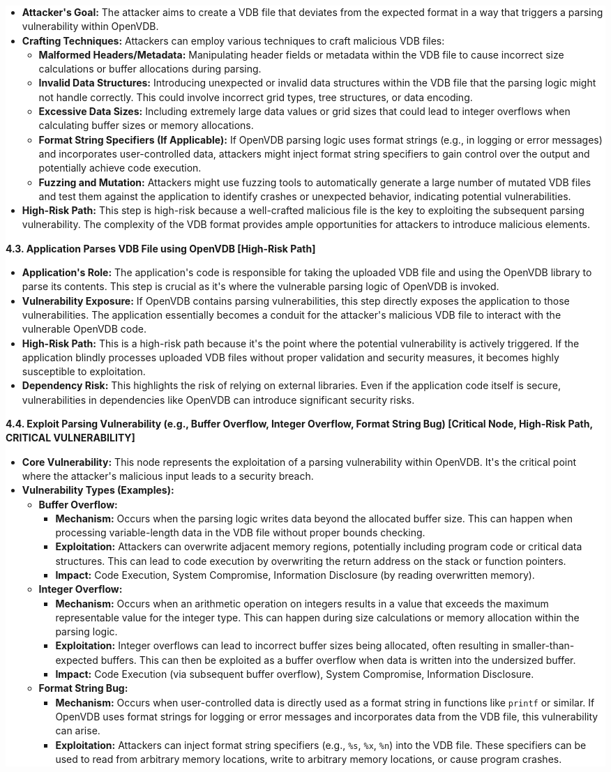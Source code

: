 * **Attacker's Goal:** The attacker aims to create a VDB file that deviates from the expected format in a way that triggers a parsing vulnerability within OpenVDB.
* **Crafting Techniques:** Attackers can employ various techniques to craft malicious VDB files:
    * **Malformed Headers/Metadata:**  Manipulating header fields or metadata within the VDB file to cause incorrect size calculations or buffer allocations during parsing.
    * **Invalid Data Structures:**  Introducing unexpected or invalid data structures within the VDB file that the parsing logic might not handle correctly. This could involve incorrect grid types, tree structures, or data encoding.
    * **Excessive Data Sizes:**  Including extremely large data values or grid sizes that could lead to integer overflows when calculating buffer sizes or memory allocations.
    * **Format String Specifiers (If Applicable):**  If OpenVDB parsing logic uses format strings (e.g., in logging or error messages) and incorporates user-controlled data, attackers might inject format string specifiers to gain control over the output and potentially achieve code execution.
    * **Fuzzing and Mutation:** Attackers might use fuzzing tools to automatically generate a large number of mutated VDB files and test them against the application to identify crashes or unexpected behavior, indicating potential vulnerabilities.
* **High-Risk Path:** This step is high-risk because a well-crafted malicious file is the key to exploiting the subsequent parsing vulnerability. The complexity of the VDB format provides ample opportunities for attackers to introduce malicious elements.

**4.3. Application Parses VDB File using OpenVDB [High-Risk Path]**

* **Application's Role:** The application's code is responsible for taking the uploaded VDB file and using the OpenVDB library to parse its contents. This step is crucial as it's where the vulnerable parsing logic of OpenVDB is invoked.
* **Vulnerability Exposure:**  If OpenVDB contains parsing vulnerabilities, this step directly exposes the application to those vulnerabilities. The application essentially becomes a conduit for the attacker's malicious VDB file to interact with the vulnerable OpenVDB code.
* **High-Risk Path:** This is a high-risk path because it's the point where the potential vulnerability is actively triggered.  If the application blindly processes uploaded VDB files without proper validation and security measures, it becomes highly susceptible to exploitation.
* **Dependency Risk:** This highlights the risk of relying on external libraries. Even if the application code itself is secure, vulnerabilities in dependencies like OpenVDB can introduce significant security risks.

**4.4. Exploit Parsing Vulnerability (e.g., Buffer Overflow, Integer Overflow, Format String Bug) [Critical Node, High-Risk Path, CRITICAL VULNERABILITY]**

* **Core Vulnerability:** This node represents the exploitation of a parsing vulnerability within OpenVDB. It's the critical point where the attacker's malicious input leads to a security breach.
* **Vulnerability Types (Examples):**
    * **Buffer Overflow:**
        * **Mechanism:** Occurs when the parsing logic writes data beyond the allocated buffer size. This can happen when processing variable-length data in the VDB file without proper bounds checking.
        * **Exploitation:** Attackers can overwrite adjacent memory regions, potentially including program code or critical data structures. This can lead to code execution by overwriting the return address on the stack or function pointers.
        * **Impact:** Code Execution, System Compromise, Information Disclosure (by reading overwritten memory).
    * **Integer Overflow:**
        * **Mechanism:** Occurs when an arithmetic operation on integers results in a value that exceeds the maximum representable value for the integer type. This can happen during size calculations or memory allocation within the parsing logic.
        * **Exploitation:** Integer overflows can lead to incorrect buffer sizes being allocated, often resulting in smaller-than-expected buffers. This can then be exploited as a buffer overflow when data is written into the undersized buffer.
        * **Impact:** Code Execution (via subsequent buffer overflow), System Compromise, Information Disclosure.
    * **Format String Bug:**
        * **Mechanism:** Occurs when user-controlled data is directly used as a format string in functions like `printf` or similar. If OpenVDB uses format strings for logging or error messages and incorporates data from the VDB file, this vulnerability can arise.
        * **Exploitation:** Attackers can inject format string specifiers (e.g., `%s`, `%x`, `%n`) into the VDB file. These specifiers can be used to read from arbitrary memory locations, write to arbitrary memory locations, or cause program crashes.